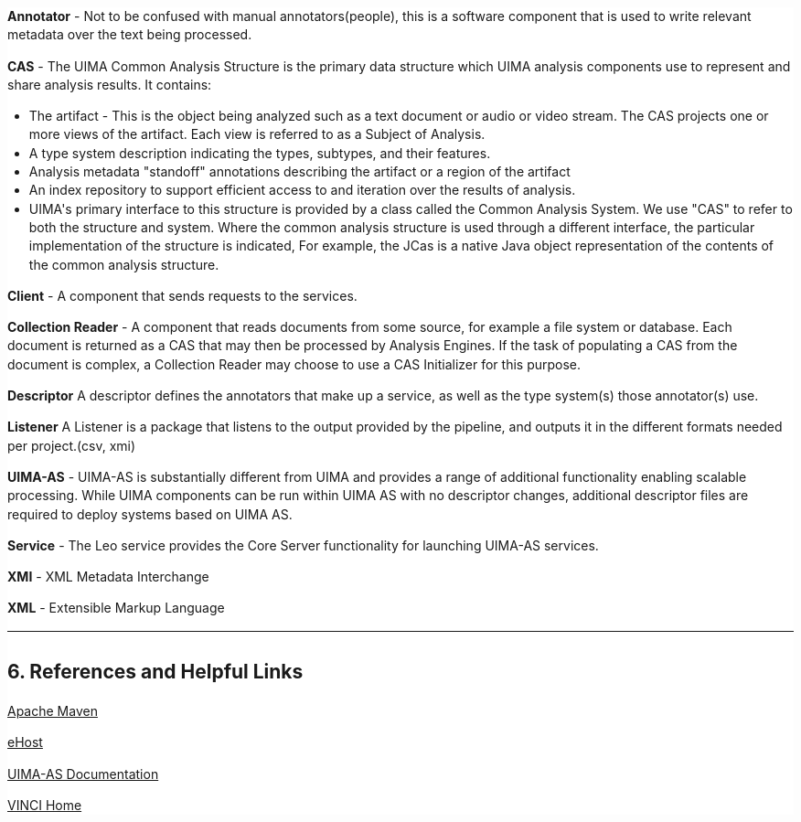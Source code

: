 **Annotator** - Not to be confused with manual annotators(people), this is a software component that is used to write relevant metadata over the text being processed. 
 
**CAS** - The UIMA Common Analysis Structure is the primary data structure which UIMA analysis components use to represent and share analysis results. It contains:

* The artifact - This is the object being analyzed such as a text document or audio or video stream. The CAS projects one or more views of the artifact. Each view is referred to as a Subject of Analysis.
* A type system description indicating the types, subtypes, and their features.
* Analysis metadata "standoff" annotations describing the artifact or a region of the artifact
* An index repository to support efficient access to and iteration over the results of analysis.
* UIMA's primary interface to this structure is provided by a class called the Common Analysis System. We use "CAS" to refer to both the structure and system. Where the common analysis structure is used through a different interface, the particular implementation of the structure is indicated, For example, the JCas is a native Java object representation of the contents of the common analysis structure.

**Client** - A component that sends requests to the services.
  
**Collection Reader** - A component that reads documents from some source, for example a file system or database. Each document is returned as a CAS that may then be processed by Analysis Engines. If the task of populating a CAS from the document is complex, a Collection Reader may choose to use a CAS Initializer for this purpose.

**Descriptor** A descriptor defines the annotators that make up a service, as well as the type system(s) those annotator(s) use.

**Listener**  A Listener is a package that listens to the output provided by the pipeline, and outputs it in the different formats needed per project.(csv, xmi) 

**UIMA-AS** - UIMA-AS is substantially different from UIMA and provides a range of additional functionality enabling scalable processing. While UIMA components can be run within UIMA AS with no descriptor changes, additional descriptor files are required to deploy systems based on UIMA AS.

**Service** - The Leo service provides the Core Server functionality for launching UIMA-AS services.

**XMI** - XML Metadata Interchange

**XML** - Extensible Markup Language

---

## 6. References and Helpful Links

[Apache Maven](http://maven.apache.org/download.cgi)

[eHost](http://ehostdoc.com/)

[UIMA-AS Documentation](http://uima.apache.org/downloads/releaseDocs/2.3.0-incubating/docs-uima-as/html/uima_async_scaleout/uima_async_scaleout.html#ugr.async.ov.terminology)

[VINCI Home](http://www.hsrd.research.va.gov/for_researchers/vinci/)





 



